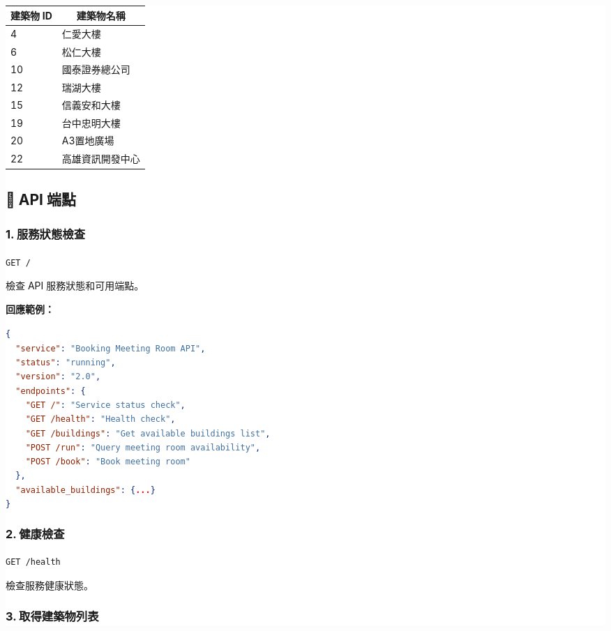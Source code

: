 | 建築物 ID | 建築物名稱 |
|-----------|------------|
| 4         | 仁愛大樓 |
| 6         | 松仁大樓 |
| 10        | 國泰證券總公司 |
| 12        | 瑞湖大樓 |
| 15        | 信義安和大樓 |
| 19        | 台中忠明大樓 |
| 20        | A3置地廣場 |
| 22        | 高雄資訊開發中心 |

## 📡 API 端點

### 1. 服務狀態檢查

```http
GET /
```

檢查 API 服務狀態和可用端點。

**回應範例：**
```json
{
  "service": "Booking Meeting Room API",
  "status": "running",
  "version": "2.0",
  "endpoints": {
    "GET /": "Service status check",
    "GET /health": "Health check",
    "GET /buildings": "Get available buildings list",
    "POST /run": "Query meeting room availability",
    "POST /book": "Book meeting room"
  },
  "available_buildings": {...}
}
```

### 2. 健康檢查

```http
GET /health
```

檢查服務健康狀態。

### 3. 取得建築物列表
